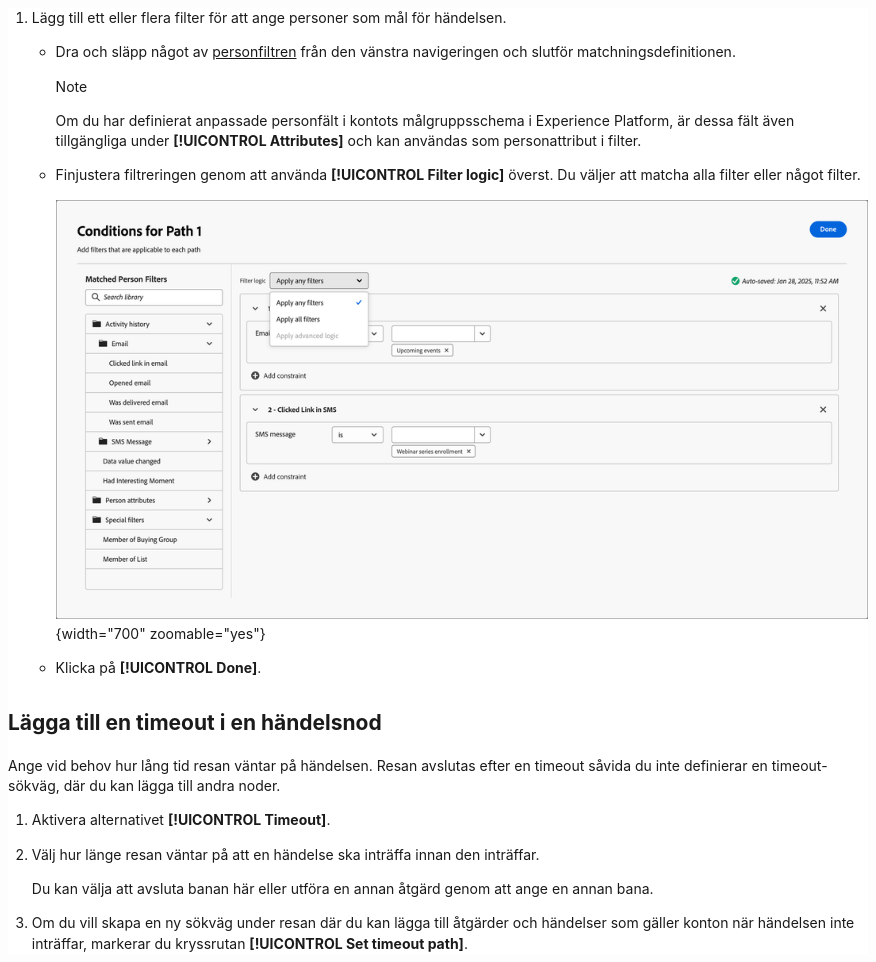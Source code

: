 1. Lägg till ett eller flera filter för att ange personer som mål för händelsen.

   * Dra och släpp något av [personfiltren](#people-event-filters) från den vänstra navigeringen och slutför matchningsdefinitionen.

     >[!NOTE]
     >
     >Om du har definierat anpassade personfält i kontots målgruppsschema i Experience Platform, är dessa fält även tillgängliga under **[!UICONTROL Attributes]** och kan användas som personattribut i filter.

   * Finjustera filtreringen genom att använda **[!UICONTROL Filter logic]** överst. Du väljer att matcha alla filter eller något filter.

     ![Personfilter som används i en händelsedefinition](./assets/node-split-conditions-people.png){width="700" zoomable="yes"}

   * Klicka på **[!UICONTROL Done]**.

## Lägga till en timeout i en händelsnod

Ange vid behov hur lång tid resan väntar på händelsen. Resan avslutas efter en timeout såvida du inte definierar en timeout-sökväg, där du kan lägga till andra noder.

1. Aktivera alternativet **[!UICONTROL Timeout]**.

1. Välj hur länge resan väntar på att en händelse ska inträffa innan den inträffar.

   Du kan välja att avsluta banan här eller utföra en annan åtgärd genom att ange en annan bana.

1. Om du vill skapa en ny sökväg under resan där du kan lägga till åtgärder och händelser som gäller konton när händelsen inte inträffar, markerar du kryssrutan **[!UICONTROL Set timeout path]**.

